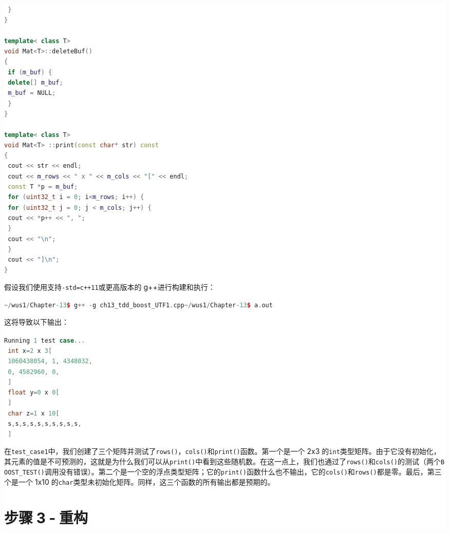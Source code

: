 ```cpp
 }
}

template< class T>
void Mat<T>::deleteBuf()
{
 if (m_buf) {
 delete[] m_buf;
 m_buf = NULL;
 }
}

template< class T>
void Mat<T> ::print(const char* str) const
{
 cout << str << endl;
 cout << m_rows << " x " << m_cols << "[" << endl;
 const T *p = m_buf;
 for (uint32_t i = 0; i<m_rows; i++) {
 for (uint32_t j = 0; j < m_cols; j++) {
 cout << *p++ << ", ";
 }
 cout << "\n";
 }
 cout << "]\n";
}
```

假设我们使用支持`-std=c++11`或更高版本的 g++进行构建和执行：

```cpp
~/wus1/Chapter-13$ g++ -g ch13_tdd_boost_UTF1.cpp~/wus1/Chapter-13$ a.out 
```

这将导致以下输出：

```cpp
Running 1 test case...
 int x=2 x 3[
 1060438054, 1, 4348032,
 0, 4582960, 0,
 ]
 float y=0 x 0[
 ]
 char z=1 x 10[
 s,s,s,s,s,s,s,s,s,s,
 ]
```

在`test_case1`中，我们创建了三个矩阵并测试了`rows()`，`cols()`和`print()`函数。第一个是一个 2x3 的`int`类型矩阵。由于它没有初始化，其元素的值是不可预测的，这就是为什么我们可以从`print()`中看到这些随机数。在这一点上，我们也通过了`rows()`和`cols()`的测试（两个`BOOST_TEST()`调用没有错误）。第二个是一个空的浮点类型矩阵；它的`print()`函数什么也不输出，它的`cols()`和`rows()`都是零。最后，第三个是一个 1x10 的`char`类型未初始化矩阵。同样，这三个函数的所有输出都是预期的。

# 步骤 3 - 重构
